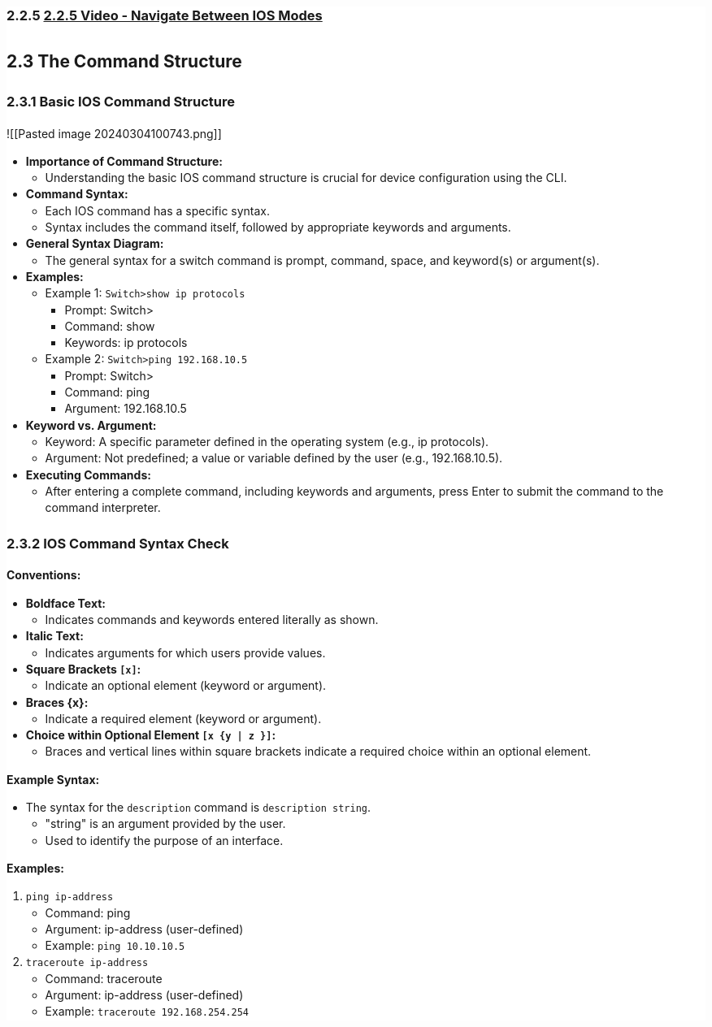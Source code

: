 ### 2.2.5 [2.2.5 Video - Navigate Between IOS Modes](https://contenthub.netacad.com/itn-dl/2.2.5)
## 2.3 The Command Structure
### 2.3.1 Basic IOS Command Structure
![[Pasted image 20240304100743.png]]
- **Importance of Command Structure:**
    - Understanding the basic IOS command structure is crucial for device configuration using the CLI.
- **Command Syntax:**
    - Each IOS command has a specific syntax.
    - Syntax includes the command itself, followed by appropriate keywords and arguments.
- **General Syntax Diagram:**
    - The general syntax for a switch command is prompt, command, space, and keyword(s) or argument(s).
- **Examples:**
    - Example 1: `Switch>show ip protocols`
        - Prompt: Switch>
        - Command: show
        - Keywords: ip protocols
    - Example 2: `Switch>ping 192.168.10.5`
        - Prompt: Switch>
        - Command: ping
        - Argument: 192.168.10.5
- **Keyword vs. Argument:**
    - Keyword: A specific parameter defined in the operating system (e.g., ip protocols).
    - Argument: Not predefined; a value or variable defined by the user (e.g., 192.168.10.5).
- **Executing Commands:**
    - After entering a complete command, including keywords and arguments, press Enter to submit the command to the command interpreter.
### 2.3.2 IOS Command Syntax Check
**Conventions:**
- **Boldface Text:**
    - Indicates commands and keywords entered literally as shown.
- **Italic Text:**
    - Indicates arguments for which users provide values.
- **Square Brackets `[x]`:**
    - Indicate an optional element (keyword or argument).
- **Braces {x}:**
    - Indicate a required element (keyword or argument).
- **Choice within Optional Element `[x {y | z }]`:**
    - Braces and vertical lines within square brackets indicate a required choice within an optional element.

**Example Syntax:**
- The syntax for the `description` command is `description string`.
    - "string" is an argument provided by the user.
    - Used to identify the purpose of an interface.

**Examples:**
1. `ping ip-address`
    - Command: ping
    - Argument: ip-address (user-defined)
    - Example: `ping 10.10.10.5`
2. `traceroute ip-address`
    - Command: traceroute
    - Argument: ip-address (user-defined)
    - Example: `traceroute 192.168.254.254`
